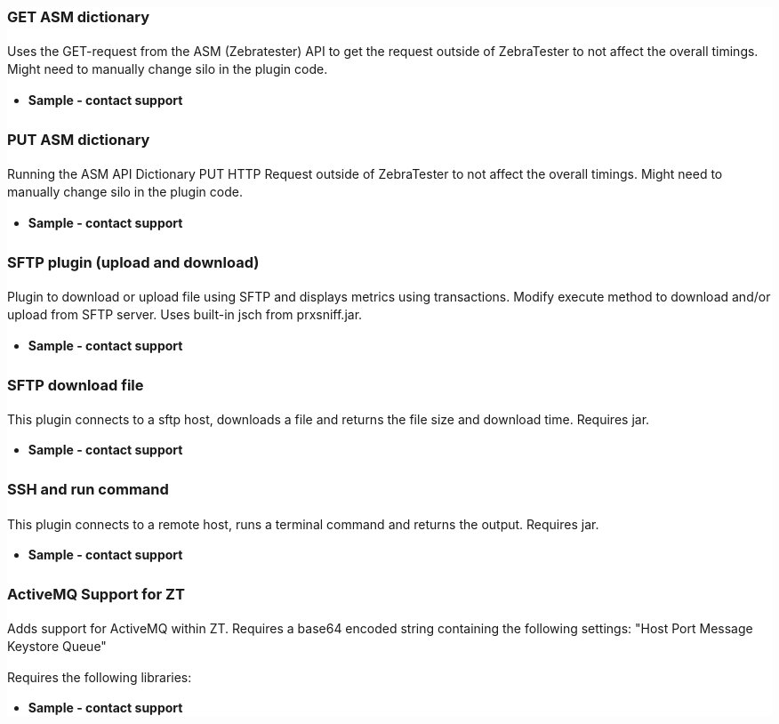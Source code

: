 ### **GET ASM dictionary** <a href="#zebratesterpluginrepository-getasmdictionary" id="zebratesterpluginrepository-getasmdictionary"></a>

Uses the GET-request from the ASM (Zebratester) API to get the request outside of ZebraTester to not affect the overall timings. Might need to manually change silo in the plugin code.

* **Sample - contact support**

### **PUT ASM dictionary** <a href="#zebratesterpluginrepository-putasmdictionary" id="zebratesterpluginrepository-putasmdictionary"></a>

Running the ASM API Dictionary PUT HTTP Request outside of ZebraTester to not affect the overall timings. Might need to manually change silo in the plugin code.

* **Sample - contact support**

### **SFTP plugin (upload and download)** <a href="#zebratesterpluginrepository-sftpplugin-uploadanddownload" id="zebratesterpluginrepository-sftpplugin-uploadanddownload"></a>

Plugin to download or upload file using SFTP and displays metrics using transactions. Modify execute method to download and/or upload from SFTP server. Uses built-in jsch from prxsniff.jar.

* **Sample - contact support**

### **SFTP download file** <a href="#zebratesterpluginrepository-sftpdownloadfile" id="zebratesterpluginrepository-sftpdownloadfile"></a>

This plugin connects to a sftp host, downloads a file and returns the file size and download time. Requires jar.

* **Sample - contact support**

### **SSH and run command** <a href="#zebratesterpluginrepository-sshandruncommand" id="zebratesterpluginrepository-sshandruncommand"></a>

This plugin connects to a remote host, runs a terminal command and returns the output. Requires jar.

* **Sample - contact support**

### **ActiveMQ Support for ZT** <a href="#zebratesterpluginrepository-activemqsupportforzt" id="zebratesterpluginrepository-activemqsupportforzt"></a>

Adds support for ActiveMQ within ZT. Requires a base64 encoded string containing the following settings: "Host Port Message Keystore Queue"

Requires the following libraries:

* **Sample - contact support**
